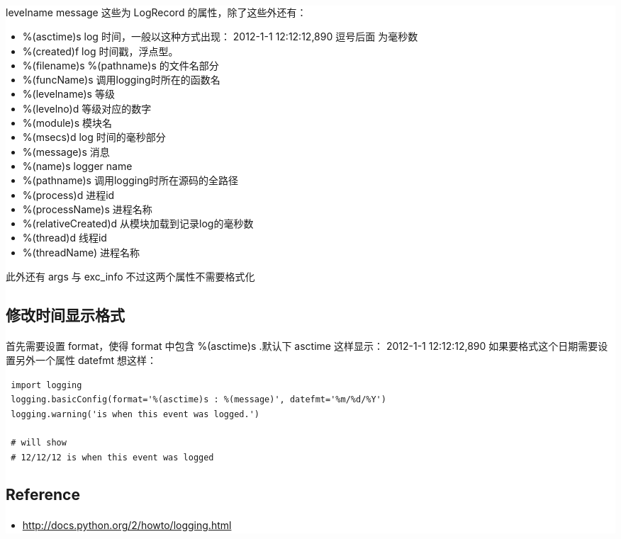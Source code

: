 levelname message 这些为 LogRecord 的属性，除了这些外还有：

*    %(asctime)s log 时间，一般以这种方式出现： 2012-1-1 12:12:12,890 逗号后面
     为毫秒数
*    %(created)f log 时间戳，浮点型。
*    %(filename)s %(pathname)s 的文件名部分
*    %(funcName)s 调用logging时所在的函数名
*    %(levelname)s 等级
*    %(levelno)d 等级对应的数字
*    %(module)s 模块名
*    %(msecs)d log 时间的毫秒部分
*    %(message)s 消息
*    %(name)s logger name
*    %(pathname)s 调用logging时所在源码的全路径
*    %(process)d 进程id
*    %(processName)s 进程名称
*    %(relativeCreated)d 从模块加载到记录log的毫秒数
*    %(thread)d 线程id
*    %(threadName) 进程名称

此外还有 args 与 exc_info 不过这两个属性不需要格式化

修改时间显示格式
----------------

首先需要设置 format，使得 format 中包含 %(asctime)s .默认下 asctime 这样显示：
2012-1-1 12:12:12,890 如果要格式这个日期需要设置另外一个属性 datefmt 想这样：

     import logging
     logging.basicConfig(format='%(asctime)s : %(message)', datefmt='%m/%d/%Y')
     logging.warning('is when this event was logged.')

     # will show
     # 12/12/12 is when this event was logged

Reference
---------

*    <http://docs.python.org/2/howto/logging.html>

